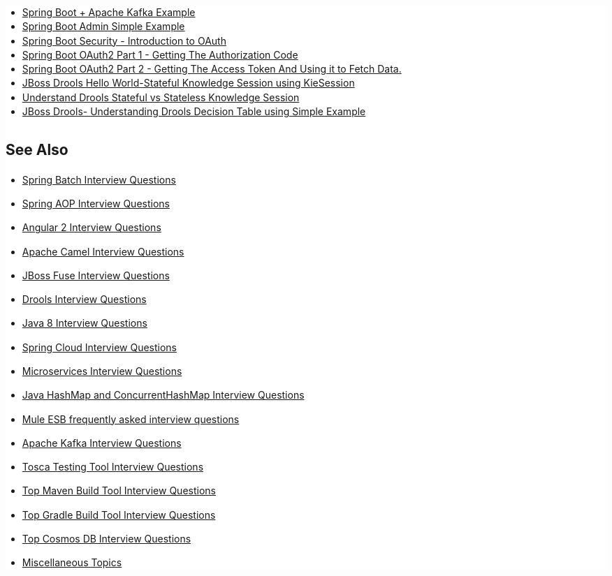 *   [Spring Boot + Apache Kafka Example](https://www.javainuse.com/misc/spring/spring-boot-apache-kafka-hello-world)
*   [Spring Boot Admin Simple Example](https://www.javainuse.com/misc/spring/boot-admin)
*   [Spring Boot Security - Introduction to OAuth](https://www.javainuse.com/misc/spring/spring-boot-oauth-introduction)
*   [Spring Boot OAuth2 Part 1 - Getting The Authorization Code](https://www.javainuse.com/misc/spring/spring-boot-oauth-authorization-code)
*   [Spring Boot OAuth2 Part 2 - Getting The Access Token And Using it to Fetch Data.](https://www.javainuse.com/misc/spring/spring-boot-oauth-access-token)
*   [JBoss Drools Hello World-Stateful Knowledge Session using KieSession](https://www.javainuse.com/misc/drools_hello_kie)
*   [Understand Drools Stateful vs Stateless Knowledge Session](https://www.javainuse.com/misc/drools_states)
*   [JBoss Drools- Understanding Drools Decision Table using Simple Example](https://www.javainuse.com/misc/drools/drools_decision)

  
  
  
  

See Also
--------

*   [Spring Batch Interview Questions](https://www.javainuse.com/misc/spring/sprbatch_interview)  
    
*   [Spring AOP Interview Questions](https://www.javainuse.com/misc/spring/spring-AOP-interview-quesions)  
    
*   [Angular 2 Interview Questions](https://www.javainuse.com/misc/angular/ang2_intvw)
*   [Apache Camel Interview Questions](https://www.javainuse.com/misc/camel/Apache_Camel_Questions)
*   [JBoss Fuse Interview Questions](https://www.javainuse.com/misc/camel/JBoss_Fuse_Questions)
*   [Drools Interview Questions](https://www.javainuse.com/misc/drools/drools_intvw)
*   [Java 8 Interview Questions](https://www.javainuse.com/misc/java/java8_intvw)
*   [Spring Cloud Interview Questions](https://www.javainuse.com/misc/spring/spring-cloud-interview-questions)
*   [Microservices Interview Questions](https://www.javainuse.com/misc/spring/microservices-interview-quesions)
*   [Java HashMap and ConcurrentHashMap Interview Questions](https://www.javainuse.com/misc/java/java_map_intvw)
*   [Mule ESB frequently asked interview questions](https://www.javainuse.com/misc/misc/muleintvw)
*   [Apache Kafka Interview Questions](https://www.javainuse.com/misc/misc/apache-kafka-interview-questions)
*   [Tosca Testing Tool Interview Questions](https://www.javainuse.com/misc/misc/tosca-testing-tool-interview-questions)
*   [Top Maven Build Tool Interview Questions](https://www.javainuse.com/misc/misc/maven-interview-questions)
*   [Top Gradle Build Tool Interview Questions](https://www.javainuse.com/misc/misc/gradle-interview-questions)
*   [Top Cosmos DB Interview Questions](https://www.javainuse.com/misc/prep/cosmos)
*   [Miscellaneous Topics](https://www.javainuse.com/misc/misc)
